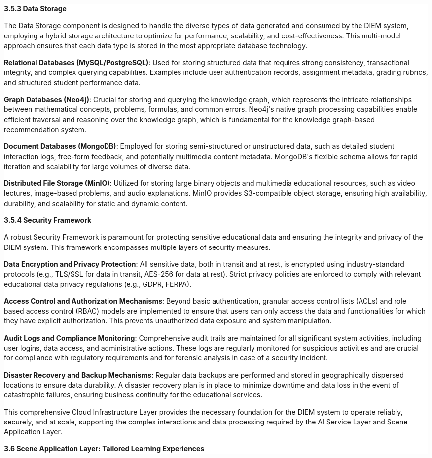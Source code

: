**3.5.3 Data Storage**

The Data Storage component is designed to handle the diverse types of data generated and consumed by the DIEM system, employing a hybrid storage architecture to optimize for performance, scalability, and cost-effectiveness. This multi-model approach ensures that each data type is stored in the most appropriate database technology.

**Relational Databases (MySQL/PostgreSQL)**: Used for storing structured data that requires strong consistency, transactional integrity, and complex querying capabilities. Examples include user authentication records, assignment metadata, grading rubrics, and structured student performance data.

**Graph Databases (Neo4j)**: Crucial for storing and querying the knowledge graph, which represents the intricate relationships between mathematical concepts, problems, formulas, and common errors. Neo4j's native graph processing capabilities enable efficient traversal and reasoning over the knowledge graph, which is fundamental for the knowledge graph-based recommendation system.

**Document Databases (MongoDB)**: Employed for storing semi-structured or unstructured data, such as detailed student interaction logs, free-form feedback, and potentially multimedia content metadata. MongoDB's flexible schema allows for rapid iteration and scalability for large volumes of diverse data.

**Distributed File Storage (MinIO)**: Utilized for storing large binary objects and multimedia educational resources, such as video lectures, image-based problems, and audio explanations. MinIO provides S3-compatible object storage, ensuring high availability, durability, and scalability for static and dynamic content.

**3.5.4 Security Framework**

A robust Security Framework is paramount for protecting sensitive educational data and ensuring the integrity and privacy of the DIEM system. This framework encompasses multiple layers of security measures.

**Data Encryption and Privacy Protection**: All sensitive data, both in transit and at rest, is encrypted using industry-standard protocols (e.g., TLS/SSL for data in transit, AES-256 for data at rest). Strict privacy policies are enforced to comply with relevant educational data privacy regulations (e.g., GDPR, FERPA).

**Access Control and Authorization Mechanisms**: Beyond basic authentication, granular access control lists (ACLs) and role based access control (RBAC) models are implemented to ensure that users can only access the data and functionalities for which they have explicit authorization. This prevents unauthorized data exposure and system manipulation.

**Audit Logs and Compliance Monitoring**: Comprehensive audit trails are maintained for all significant system activities, including user logins, data access, and administrative actions. These logs are regularly monitored for suspicious activities and are crucial for compliance with regulatory requirements and for forensic analysis in case of a security incident.

**Disaster Recovery and Backup Mechanisms**: Regular data backups are performed and stored in geographically dispersed locations to ensure data durability. A disaster recovery plan is in place to minimize downtime and data loss in the event of catastrophic failures, ensuring business continuity for the educational services.

This comprehensive Cloud Infrastructure Layer provides the necessary foundation for the DIEM system to operate reliably, securely, and at scale, supporting the complex interactions and data processing required by the AI Service Layer and Scene Application Layer.

**3.6 Scene Application Layer: Tailored Learning Experiences**
